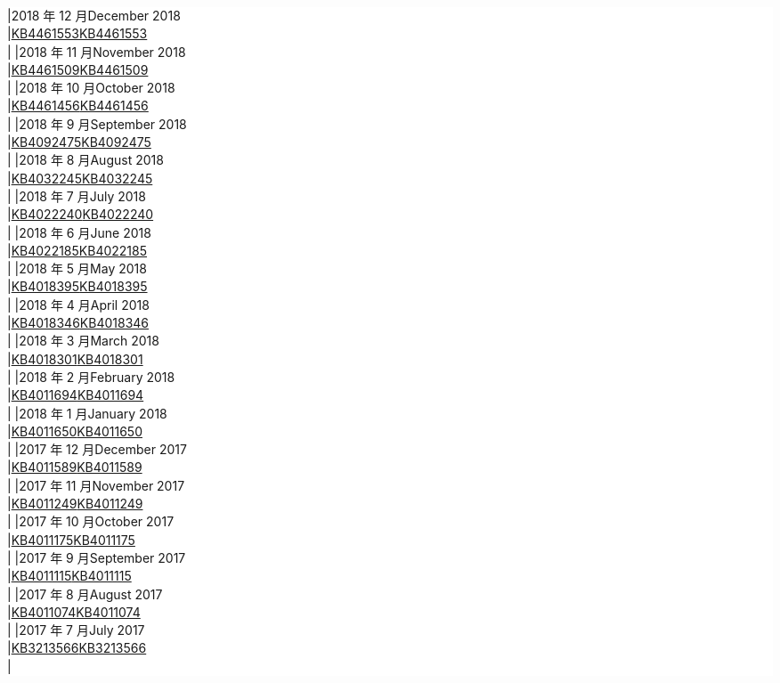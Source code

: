 |<span data-ttu-id="0e6ad-314">2018 年 12 月</span><span class="sxs-lookup"><span data-stu-id="0e6ad-314">December 2018</span></span>  <br/> |[<span data-ttu-id="0e6ad-315">KB4461553</span><span class="sxs-lookup"><span data-stu-id="0e6ad-315">KB4461553</span></span>](https://support.microsoft.com/help/4461553) <br/>|
|<span data-ttu-id="0e6ad-316">2018 年 11 月</span><span class="sxs-lookup"><span data-stu-id="0e6ad-316">November 2018</span></span>  <br/> |[<span data-ttu-id="0e6ad-317">KB4461509</span><span class="sxs-lookup"><span data-stu-id="0e6ad-317">KB4461509</span></span>](https://support.microsoft.com/help/4461509) <br/>|
|<span data-ttu-id="0e6ad-318">2018 年 10 月</span><span class="sxs-lookup"><span data-stu-id="0e6ad-318">October 2018</span></span>  <br/> |[<span data-ttu-id="0e6ad-319">KB4461456</span><span class="sxs-lookup"><span data-stu-id="0e6ad-319">KB4461456</span></span>](https://support.microsoft.com/help/4461456) <br/>|
|<span data-ttu-id="0e6ad-320">2018 年 9 月</span><span class="sxs-lookup"><span data-stu-id="0e6ad-320">September 2018</span></span>  <br/> |[<span data-ttu-id="0e6ad-321">KB4092475</span><span class="sxs-lookup"><span data-stu-id="0e6ad-321">KB4092475</span></span>](https://support.microsoft.com/help/4092475) <br/>|
|<span data-ttu-id="0e6ad-322">2018 年 8 月</span><span class="sxs-lookup"><span data-stu-id="0e6ad-322">August 2018</span></span>  <br/> |[<span data-ttu-id="0e6ad-323">KB4032245</span><span class="sxs-lookup"><span data-stu-id="0e6ad-323">KB4032245</span></span>](https://support.microsoft.com/help/4032245) <br/>|
|<span data-ttu-id="0e6ad-324">2018 年 7 月</span><span class="sxs-lookup"><span data-stu-id="0e6ad-324">July 2018</span></span>  <br/> |[<span data-ttu-id="0e6ad-325">KB4022240</span><span class="sxs-lookup"><span data-stu-id="0e6ad-325">KB4022240</span></span>](https://support.microsoft.com/help/4022240) <br/>|
|<span data-ttu-id="0e6ad-326">2018 年 6 月</span><span class="sxs-lookup"><span data-stu-id="0e6ad-326">June 2018</span></span>  <br/> |[<span data-ttu-id="0e6ad-327">KB4022185</span><span class="sxs-lookup"><span data-stu-id="0e6ad-327">KB4022185</span></span>](https://support.microsoft.com/help/4022185) <br/>|
|<span data-ttu-id="0e6ad-328">2018 年 5 月</span><span class="sxs-lookup"><span data-stu-id="0e6ad-328">May 2018</span></span>  <br/> |[<span data-ttu-id="0e6ad-329">KB4018395</span><span class="sxs-lookup"><span data-stu-id="0e6ad-329">KB4018395</span></span>](https://support.microsoft.com/help/4018395) <br/>|
|<span data-ttu-id="0e6ad-330">2018 年 4 月</span><span class="sxs-lookup"><span data-stu-id="0e6ad-330">April 2018</span></span>  <br/> |[<span data-ttu-id="0e6ad-331">KB4018346</span><span class="sxs-lookup"><span data-stu-id="0e6ad-331">KB4018346</span></span>](https://support.microsoft.com/help/4018346) <br/> |
|<span data-ttu-id="0e6ad-332">2018 年 3 月</span><span class="sxs-lookup"><span data-stu-id="0e6ad-332">March 2018</span></span>  <br/> |[<span data-ttu-id="0e6ad-333">KB4018301</span><span class="sxs-lookup"><span data-stu-id="0e6ad-333">KB4018301</span></span>](https://support.microsoft.com/help/4018301) <br/> |
|<span data-ttu-id="0e6ad-334">2018 年 2 月</span><span class="sxs-lookup"><span data-stu-id="0e6ad-334">February 2018</span></span>  <br/> |[<span data-ttu-id="0e6ad-335">KB4011694</span><span class="sxs-lookup"><span data-stu-id="0e6ad-335">KB4011694</span></span>](https://support.microsoft.com/help/4011694) <br/> |
|<span data-ttu-id="0e6ad-336">2018 年 1 月</span><span class="sxs-lookup"><span data-stu-id="0e6ad-336">January 2018</span></span>  <br/> |[<span data-ttu-id="0e6ad-337">KB4011650</span><span class="sxs-lookup"><span data-stu-id="0e6ad-337">KB4011650</span></span>](https://support.microsoft.com/help/4011650) <br/> |
|<span data-ttu-id="0e6ad-338">2017 年 12 月</span><span class="sxs-lookup"><span data-stu-id="0e6ad-338">December 2017</span></span>  <br/> |[<span data-ttu-id="0e6ad-339">KB4011589</span><span class="sxs-lookup"><span data-stu-id="0e6ad-339">KB4011589</span></span>](https://support.microsoft.com/help/4011589) <br/> |
|<span data-ttu-id="0e6ad-340">2017 年 11 月</span><span class="sxs-lookup"><span data-stu-id="0e6ad-340">November 2017</span></span>  <br/> |[<span data-ttu-id="0e6ad-341">KB4011249</span><span class="sxs-lookup"><span data-stu-id="0e6ad-341">KB4011249</span></span>](https://support.microsoft.com/help/4011249) <br/> |
|<span data-ttu-id="0e6ad-342">2017 年 10 月</span><span class="sxs-lookup"><span data-stu-id="0e6ad-342">October 2017</span></span><br/> |[<span data-ttu-id="0e6ad-343">KB4011175</span><span class="sxs-lookup"><span data-stu-id="0e6ad-343">KB4011175</span></span>](https://support.microsoft.com/help/4011175) <br/> |
|<span data-ttu-id="0e6ad-344">2017 年 9 月</span><span class="sxs-lookup"><span data-stu-id="0e6ad-344">September 2017</span></span><br/> |[<span data-ttu-id="0e6ad-345">KB4011115</span><span class="sxs-lookup"><span data-stu-id="0e6ad-345">KB4011115</span></span>](https://support.microsoft.com/help/4011115) <br/> |
|<span data-ttu-id="0e6ad-346">2017 年 8 月</span><span class="sxs-lookup"><span data-stu-id="0e6ad-346">August 2017</span></span>  <br/>  |[<span data-ttu-id="0e6ad-347">KB4011074</span><span class="sxs-lookup"><span data-stu-id="0e6ad-347">KB4011074</span></span>](https://support.microsoft.com/help/4011074) <br/> |
|<span data-ttu-id="0e6ad-348">2017 年 7 月</span><span class="sxs-lookup"><span data-stu-id="0e6ad-348">July 2017</span></span>  <br/> |[<span data-ttu-id="0e6ad-349">KB3213566</span><span class="sxs-lookup"><span data-stu-id="0e6ad-349">KB3213566</span></span>](https://support.microsoft.com/help/3213566) <br/> |